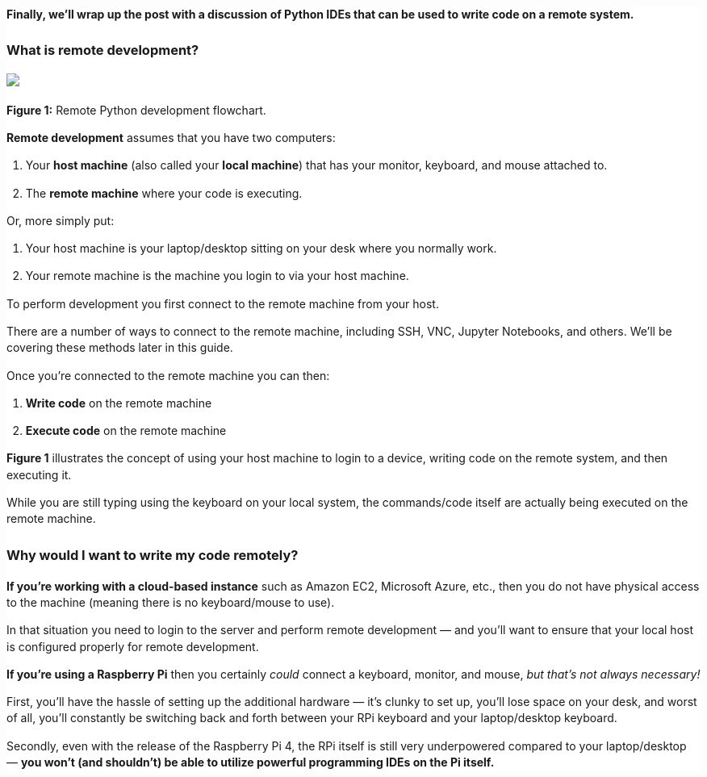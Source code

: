 **Finally, we’ll wrap up the post with a discussion of Python IDEs that can be used to write code on a remote system.**

### What is remote development?
![](https://www.pyimagesearch.com/wp-content/uploads/2019/07/remote_development_flowchart.png)


**Figure 1:** Remote Python development flowchart.

**Remote development** assumes that you have two computers:

1. Your **host machine** (also called your **local machine**) that has your monitor, keyboard, and mouse attached to.

1. The **remote machine** where your code is executing.


Or, more simply put:

1. Your host machine is your laptop/desktop sitting on your desk where you normally work.

1. Your remote machine is the machine you login to via your host machine.


To perform development you first connect to the remote machine from your host.

There are a number of ways to connect to the remote machine, including SSH, VNC, Jupyter Notebooks, and others. We’ll be covering these methods later in this guide.

Once you’re connected to the remote machine you can then:

1. **Write code** on the remote machine

1. **Execute code** on the remote machine


**Figure 1** illustrates the concept of using your host machine to login to a device, writing code on the remote system, and then executing it.

While you are still typing using the keyboard on your local system, the commands/code itself are actually being executed on the remote machine.

### Why would I want to write my code remotely?

**If you’re working with a cloud-based instance** such as Amazon EC2, Microsoft Azure, etc., then you do not have physical access to the machine (meaning there is no keyboard/mouse to use).

In that situation you need to login to the server and perform remote development — and you’ll want to ensure that your local host is configured properly for remote development.

**If you’re using a Raspberry Pi** then you certainly *could* connect a keyboard, monitor, and mouse, *but that’s not always necessary!*

First, you’ll have the hassle of setting up the additional hardware — it’s clunky to set up, you’ll lose space on your desk, and worst of all, you’ll constantly be switching back and forth between your RPi keyboard and your laptop/desktop keyboard.

Secondly, even with the release of the Raspberry Pi 4, the RPi itself is still very underpowered compared to your laptop/desktop — **you won’t (and shouldn’t) be able to utilize powerful programming IDEs on the Pi itself.**

